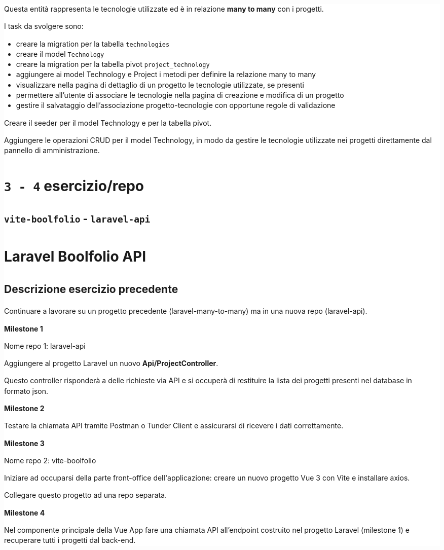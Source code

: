 Questa entità rappresenta le tecnologie utilizzate ed è in relazione **many to many** con i progetti.

I task da svolgere sono:
- creare la migration per la tabella `technologies`
- creare il model `Technology`
- creare la migration per la tabella pivot `project_technology`
- aggiungere ai model Technology e Project i metodi per definire la relazione many to many
- visualizzare nella pagina di dettaglio di un progetto le tecnologie utilizzate, se presenti
- permettere all’utente di associare le tecnologie nella pagina di creazione e modifica di un progetto
- gestire il salvataggio dell’associazione progetto-tecnologie con opportune regole di validazione

Creare il seeder per il model Technology e per la tabella pivot.

Aggiungere le operazioni CRUD per il model Technology, in modo da gestire le tecnologie utilizzate nei progetti direttamente dal pannello di amministrazione.
# `3 - 4` esercizio/repo
## **`vite-boolfolio` - `laravel-api`**
# **Laravel Boolfolio API**

## **Descrizione esercizio precedente**
Continuare a lavorare su un progetto precedente (laravel-many-to-many) ma in una nuova repo (laravel-api). 

**Milestone 1**

Nome repo 1: laravel-api

Aggiungere al progetto Laravel un nuovo **Api/ProjectController**. 

Questo controller risponderà a delle richieste via API e si occuperà di restituire la lista dei progetti presenti nel database in formato json.

**Milestone 2**

Testare la chiamata API tramite Postman o Tunder Client e 
assicurarsi di ricevere i dati correttamente.

**Milestone 3**

Nome repo 2: vite-boolfolio

Iniziare ad occuparsi della parte front-office dell'applicazione: creare un nuovo progetto Vue 3 con Vite e installare axios.

Collegare questo progetto ad una repo separata.

**Milestone 4**

Nel componente principale della Vue App fare una 
chiamata API all’endpoint costruito nel progetto Laravel (milestone 1) e recuperare tutti i progetti dal back-end.
